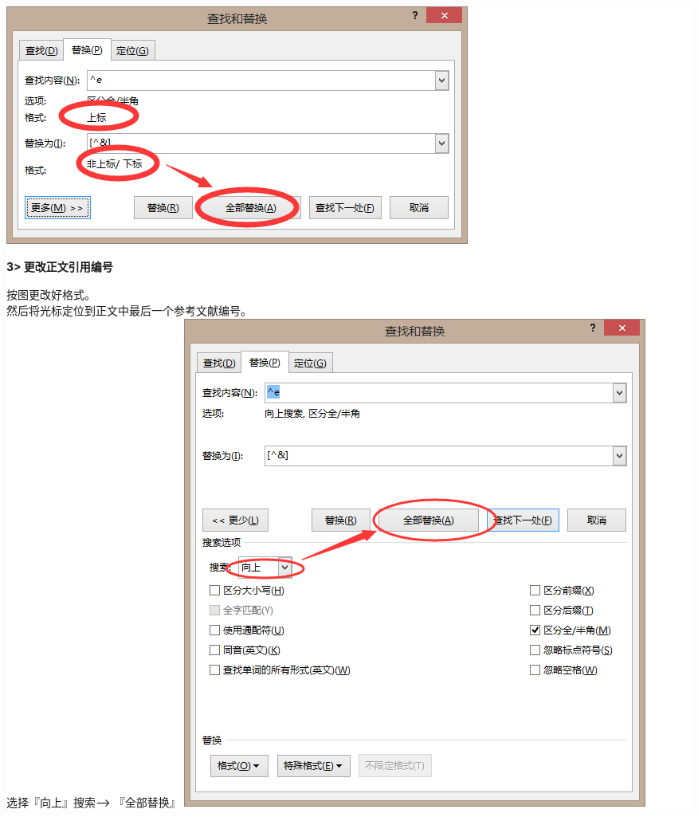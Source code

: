 ![](/img/2017/post-paper-format/paper-format-ref-5.png)

**3> 更改正文引用编号**

按图更改好格式。  
然后将光标定位到正文中最后一个参考文献编号。  
选择『向上』搜索--> 『全部替换』
![](/img/2017/post-paper-format/paper-format-ref-6.png)
